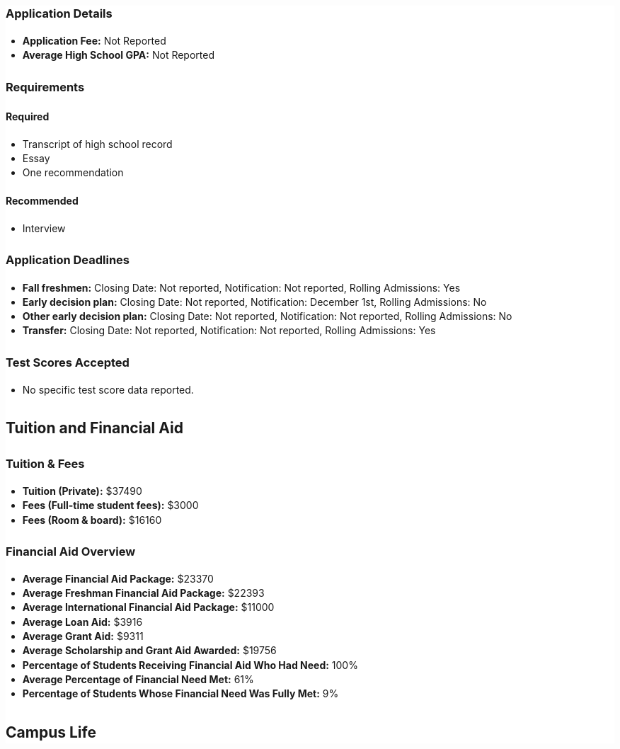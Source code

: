 ### Application Details

- **Application Fee:** Not Reported
- **Average High School GPA:** Not Reported

### Requirements

#### Required

- Transcript of high school record
- Essay
- One recommendation

#### Recommended

- Interview

### Application Deadlines

- **Fall freshmen:** Closing Date: Not reported, Notification: Not reported, Rolling Admissions: Yes
- **Early decision plan:** Closing Date: Not reported, Notification: December 1st, Rolling Admissions: No
- **Other early decision plan:** Closing Date: Not reported, Notification: Not reported, Rolling Admissions: No
- **Transfer:** Closing Date: Not reported, Notification: Not reported, Rolling Admissions: Yes

### Test Scores Accepted

- No specific test score data reported.

## Tuition and Financial Aid

### Tuition & Fees

- **Tuition (Private):** $37490
- **Fees (Full-time student fees):** $3000
- **Fees (Room & board):** $16160

### Financial Aid Overview

- **Average Financial Aid Package:** $23370
- **Average Freshman Financial Aid Package:** $22393
- **Average International Financial Aid Package:** $11000
- **Average Loan Aid:** $3916
- **Average Grant Aid:** $9311
- **Average Scholarship and Grant Aid Awarded:** $19756
- **Percentage of Students Receiving Financial Aid Who Had Need:** 100%
- **Average Percentage of Financial Need Met:** 61%
- **Percentage of Students Whose Financial Need Was Fully Met:** 9%

## Campus Life
